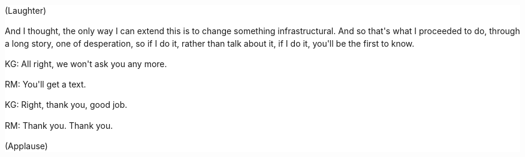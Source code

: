 (Laughter)

And I thought, the only way
I can extend this
is to change something infrastructural.
And so that&#39;s what I proceeded to do,
through a long story,
one of desperation, so if I do it,
rather than talk about it,
if I do it, you&#39;ll be the first to know.

KG: All right, we won&#39;t ask you any more.

RM: You&#39;ll get a text.

KG: Right, thank you, good job.

RM: Thank you. Thank you.

(Applause)

